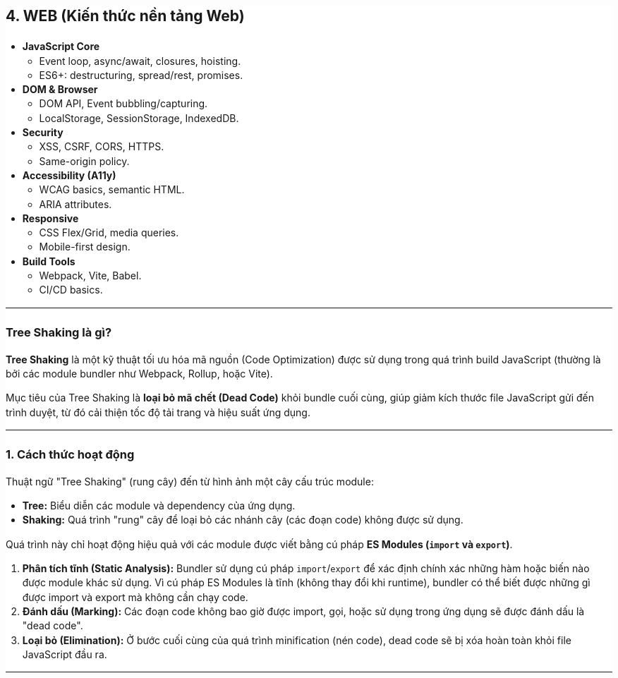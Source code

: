 
## 4. WEB (Kiến thức nền tảng Web)
- **JavaScript Core**
  - Event loop, async/await, closures, hoisting.
  - ES6+: destructuring, spread/rest, promises.
- **DOM & Browser**
  - DOM API, Event bubbling/capturing.
  - LocalStorage, SessionStorage, IndexedDB.
- **Security**
  - XSS, CSRF, CORS, HTTPS.
  - Same-origin policy.
- **Accessibility (A11y)**
  - WCAG basics, semantic HTML.
  - ARIA attributes.
- **Responsive**
  - CSS Flex/Grid, media queries.
  - Mobile-first design.
- **Build Tools**
  - Webpack, Vite, Babel.
  - CI/CD basics.

---


### Tree Shaking là gì?

**Tree Shaking** là một kỹ thuật tối ưu hóa mã nguồn (Code Optimization) được sử dụng trong quá trình build JavaScript (thường là bởi các module bundler như Webpack, Rollup, hoặc Vite).

Mục tiêu của Tree Shaking là **loại bỏ mã chết (Dead Code)** khỏi bundle cuối cùng, giúp giảm kích thước file JavaScript gửi đến trình duyệt, từ đó cải thiện tốc độ tải trang và hiệu suất ứng dụng.

-----

### 1\. Cách thức hoạt động

Thuật ngữ "Tree Shaking" (rung cây) đến từ hình ảnh một cây cấu trúc module:

  * **Tree:** Biểu diễn các module và dependency của ứng dụng.
  * **Shaking:** Quá trình "rung" cây để loại bỏ các nhánh cây (các đoạn code) không được sử dụng.

Quá trình này chỉ hoạt động hiệu quả với các module được viết bằng cú pháp **ES Modules (`import` và `export`)**.

1.  **Phân tích tĩnh (Static Analysis):** Bundler sử dụng cú pháp `import`/`export` để xác định chính xác những hàm hoặc biến nào được module khác sử dụng. Vì cú pháp ES Modules là tĩnh (không thay đổi khi runtime), bundler có thể biết được những gì được import và export mà không cần chạy code.
2.  **Đánh dấu (Marking):** Các đoạn code không bao giờ được import, gọi, hoặc sử dụng trong ứng dụng sẽ được đánh dấu là "dead code".
3.  **Loại bỏ (Elimination):** Ở bước cuối cùng của quá trình minification (nén code), dead code sẽ bị xóa hoàn toàn khỏi file JavaScript đầu ra.

-----
